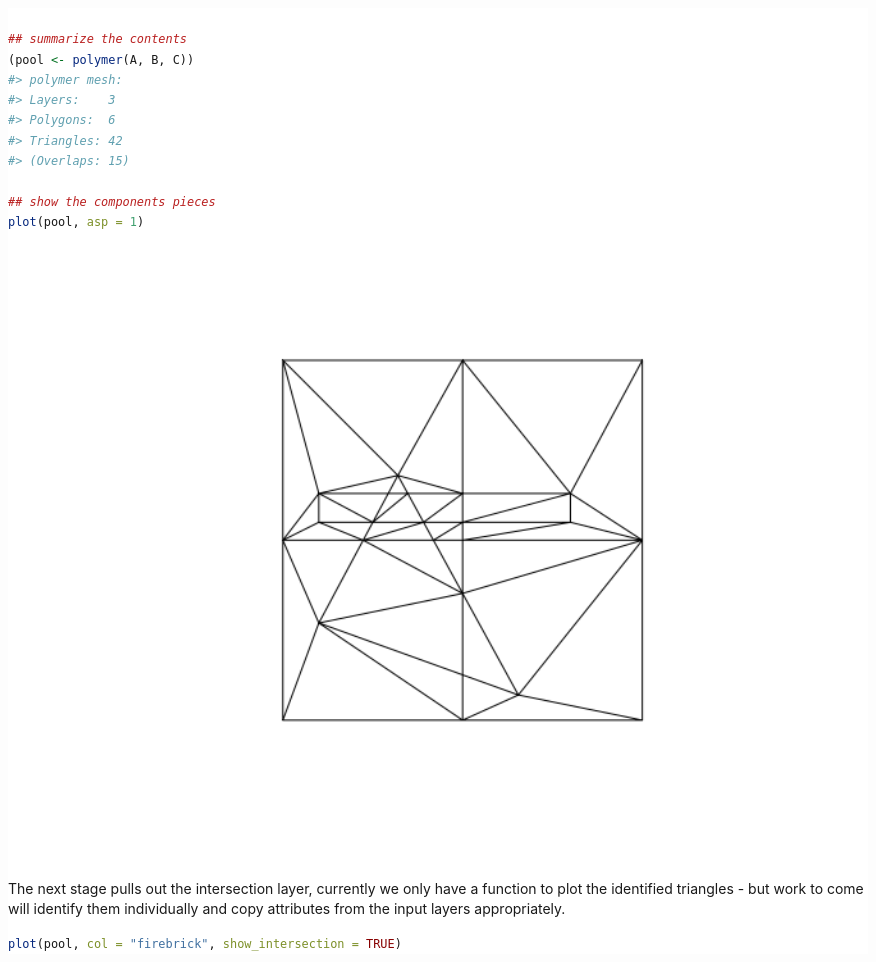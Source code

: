 ``` r

## summarize the contents
(pool <- polymer(A, B, C))
#> polymer mesh:
#> Layers:    3
#> Polygons:  6
#> Triangles: 42
#> (Overlaps: 15)

## show the components pieces
plot(pool, asp = 1)
```

<img src="man/figures/README-example-2.png" width="100%" />

The next stage pulls out the intersection layer, currently we only have
a function to plot the identified triangles - but work to come will
identify them individually and copy attributes from the input layers
appropriately.

``` r
plot(pool, col = "firebrick", show_intersection = TRUE)
```
